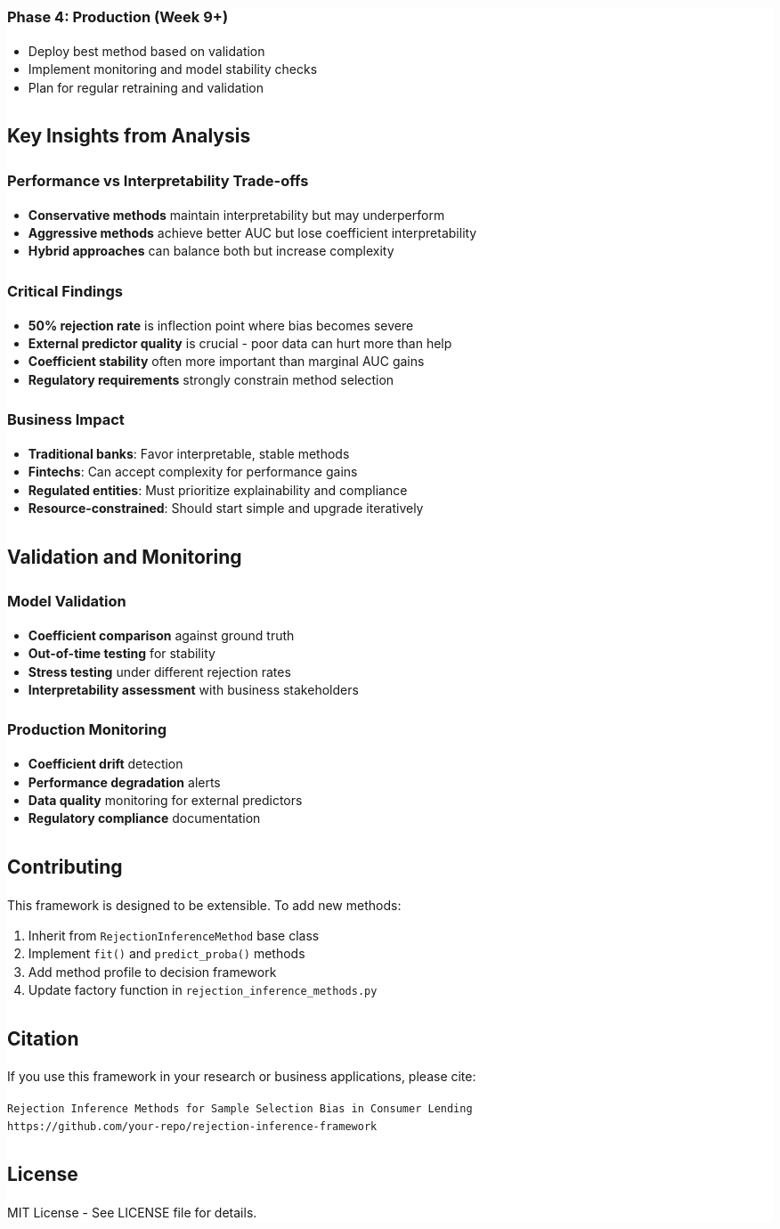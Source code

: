 ### Phase 4: Production (Week 9+)
- Deploy best method based on validation
- Implement monitoring and model stability checks
- Plan for regular retraining and validation

## Key Insights from Analysis

### Performance vs Interpretability Trade-offs
- **Conservative methods** maintain interpretability but may underperform
- **Aggressive methods** achieve better AUC but lose coefficient interpretability  
- **Hybrid approaches** can balance both but increase complexity

### Critical Findings
- **50% rejection rate** is inflection point where bias becomes severe
- **External predictor quality** is crucial - poor data can hurt more than help
- **Coefficient stability** often more important than marginal AUC gains
- **Regulatory requirements** strongly constrain method selection

### Business Impact
- **Traditional banks**: Favor interpretable, stable methods
- **Fintechs**: Can accept complexity for performance gains
- **Regulated entities**: Must prioritize explainability and compliance
- **Resource-constrained**: Should start simple and upgrade iteratively

## Validation and Monitoring

### Model Validation
- **Coefficient comparison** against ground truth
- **Out-of-time testing** for stability
- **Stress testing** under different rejection rates
- **Interpretability assessment** with business stakeholders

### Production Monitoring  
- **Coefficient drift** detection
- **Performance degradation** alerts
- **Data quality** monitoring for external predictors
- **Regulatory compliance** documentation

## Contributing

This framework is designed to be extensible. To add new methods:

1. Inherit from `RejectionInferenceMethod` base class
2. Implement `fit()` and `predict_proba()` methods
3. Add method profile to decision framework
4. Update factory function in `rejection_inference_methods.py`

## Citation

If you use this framework in your research or business applications, please cite:

```
Rejection Inference Methods for Sample Selection Bias in Consumer Lending
https://github.com/your-repo/rejection-inference-framework
```

## License

MIT License - See LICENSE file for details.
